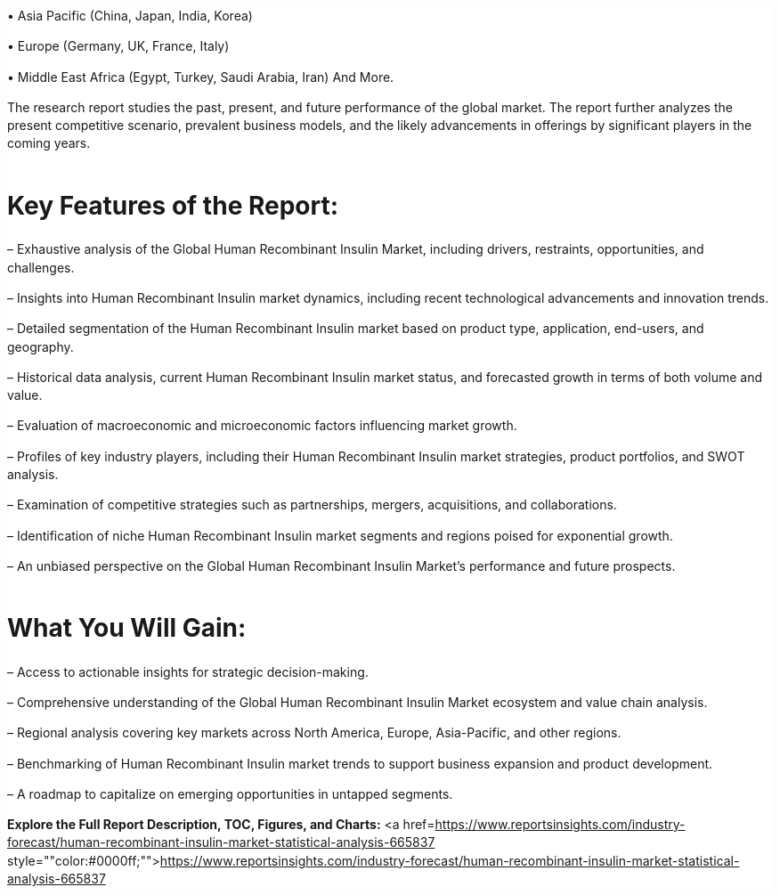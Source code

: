 • Asia Pacific (China, Japan, India, Korea)

• Europe (Germany, UK, France, Italy)

• Middle East Africa (Egypt, Turkey, Saudi Arabia, Iran) And More.

The research report studies the past, present, and future performance of the global market. The report further analyzes the present competitive scenario, prevalent business models, and the likely advancements in offerings by significant players in the coming years.

# <strong>Key Features of the Report:</strong>

– Exhaustive analysis of the Global Human Recombinant Insulin Market, including drivers, restraints, opportunities, and challenges.

– Insights into Human Recombinant Insulin market dynamics, including recent technological advancements and innovation trends.

– Detailed segmentation of the Human Recombinant Insulin market based on product type, application, end-users, and geography.

– Historical data analysis, current Human Recombinant Insulin market status, and forecasted growth in terms of both volume and value.

– Evaluation of macroeconomic and microeconomic factors influencing market growth.

– Profiles of key industry players, including their Human Recombinant Insulin market strategies, product portfolios, and SWOT analysis.

– Examination of competitive strategies such as partnerships, mergers, acquisitions, and collaborations.

– Identification of niche Human Recombinant Insulin market segments and regions poised for exponential growth.

– An unbiased perspective on the Global Human Recombinant Insulin Market’s performance and future prospects.

# <strong>What You Will Gain:</strong>

– Access to actionable insights for strategic decision-making.

– Comprehensive understanding of the Global Human Recombinant Insulin Market ecosystem and value chain analysis.

– Regional analysis covering key markets across North America, Europe, Asia-Pacific, and other regions.

– Benchmarking of Human Recombinant Insulin market trends to support business expansion and product development.

– A roadmap to capitalize on emerging opportunities in untapped segments.

<strong>Explore the Full Report Description, TOC, Figures, and Charts:</strong>
<a href=https://www.reportsinsights.com/industry-forecast/human-recombinant-insulin-market-statistical-analysis-665837 style=""color:#0000ff;"">https://www.reportsinsights.com/industry-forecast/human-recombinant-insulin-market-statistical-analysis-665837</a>
